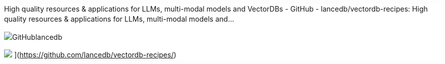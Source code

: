 High quality resources &amp; applications for LLMs, multi-modal models and VectorDBs - GitHub - lancedb/vectordb-recipes: High quality resources &amp; applications for LLMs, multi-modal models and…

![](__GHOST_URL__/content/images/icon/pinned-octocat-093da3e6fa40-7.svg)GitHublancedb

![](__GHOST_URL__/content/images/thumbnail/vectordb-recipes-2)
](https://github.com/lancedb/vectordb-recipes/)
